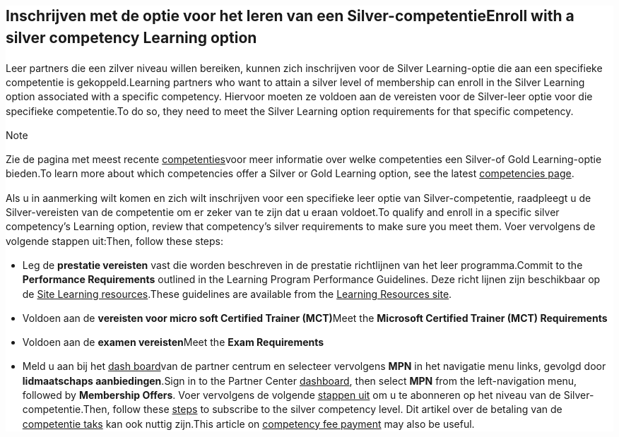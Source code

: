 ## <a name="enroll-with-a-silver-competency-learning-option"></a><span data-ttu-id="10dfa-137">Inschrijven met de optie voor het leren van een Silver-competentie</span><span class="sxs-lookup"><span data-stu-id="10dfa-137">Enroll with a silver competency Learning option</span></span>

<span data-ttu-id="10dfa-138">Leer partners die een zilver niveau willen bereiken, kunnen zich inschrijven voor de Silver Learning-optie die aan een specifieke competentie is gekoppeld.</span><span class="sxs-lookup"><span data-stu-id="10dfa-138">Learning partners who want to attain a silver level of membership can enroll in the Silver Learning option associated with a specific competency.</span></span> <span data-ttu-id="10dfa-139">Hiervoor moeten ze voldoen aan de vereisten voor de Silver-leer optie voor die specifieke competentie.</span><span class="sxs-lookup"><span data-stu-id="10dfa-139">To do so, they need to meet the Silver Learning option requirements for that specific competency.</span></span>

> [!NOTE]
> <span data-ttu-id="10dfa-140">Zie de pagina met meest recente [competenties](https://partner.microsoft.com/membership/competencies)voor meer informatie over welke competenties een Silver-of Gold Learning-optie bieden.</span><span class="sxs-lookup"><span data-stu-id="10dfa-140">To learn more about which competencies offer a Silver or Gold Learning option, see the latest [competencies page](https://partner.microsoft.com/membership/competencies).</span></span> 

<span data-ttu-id="10dfa-141">Als u in aanmerking wilt komen en zich wilt inschrijven voor een specifieke leer optie van Silver-competentie, raadpleegt u de Silver-vereisten van de competentie om er zeker van te zijn dat u eraan voldoet.</span><span class="sxs-lookup"><span data-stu-id="10dfa-141">To qualify and enroll in a specific silver competency’s Learning option, review that competency’s silver requirements to make sure you meet them.</span></span> <span data-ttu-id="10dfa-142">Voer vervolgens de volgende stappen uit:</span><span class="sxs-lookup"><span data-stu-id="10dfa-142">Then, follow these steps:</span></span>

- <span data-ttu-id="10dfa-143">Leg de **prestatie vereisten** vast die worden beschreven in de prestatie richtlijnen van het leer programma.</span><span class="sxs-lookup"><span data-stu-id="10dfa-143">Commit to the **Performance Requirements** outlined in the Learning Program Performance Guidelines.</span></span> <span data-ttu-id="10dfa-144">Deze richt lijnen zijn beschikbaar op de [Site Learning resources](https://partner.microsoft.com/marketing/learning-resources#/).</span><span class="sxs-lookup"><span data-stu-id="10dfa-144">These guidelines are available from the [Learning Resources site](https://partner.microsoft.com/marketing/learning-resources#/).</span></span>

- <span data-ttu-id="10dfa-145">Voldoen aan de **vereisten voor micro soft Certified Trainer (MCT)**</span><span class="sxs-lookup"><span data-stu-id="10dfa-145">Meet the **Microsoft Certified Trainer (MCT) Requirements**</span></span>

- <span data-ttu-id="10dfa-146">Voldoen aan de **examen vereisten**</span><span class="sxs-lookup"><span data-stu-id="10dfa-146">Meet the **Exam Requirements**</span></span>

- <span data-ttu-id="10dfa-147">Meld u aan bij het [dash board](https://partner.microsoft.com/dashboard)van de partner centrum en selecteer vervolgens **MPN** in het navigatie menu links, gevolgd door **lidmaatschaps aanbiedingen**.</span><span class="sxs-lookup"><span data-stu-id="10dfa-147">Sign in to the Partner Center [dashboard](https://partner.microsoft.com/dashboard), then select **MPN** from the left-navigation menu, followed by **Membership Offers**.</span></span> <span data-ttu-id="10dfa-148">Voer vervolgens de volgende [stappen uit](mpn-get-action-pack.md) om u te abonneren op het niveau van de Silver-competentie.</span><span class="sxs-lookup"><span data-stu-id="10dfa-148">Then, follow these [steps](mpn-get-action-pack.md) to subscribe to the silver competency level.</span></span> <span data-ttu-id="10dfa-149">Dit artikel over de betaling van de [competentie taks](mpn-pay-fee-silver-gold-competency.md) kan ook nuttig zijn.</span><span class="sxs-lookup"><span data-stu-id="10dfa-149">This article on [competency fee payment](mpn-pay-fee-silver-gold-competency.md) may also be useful.</span></span>
